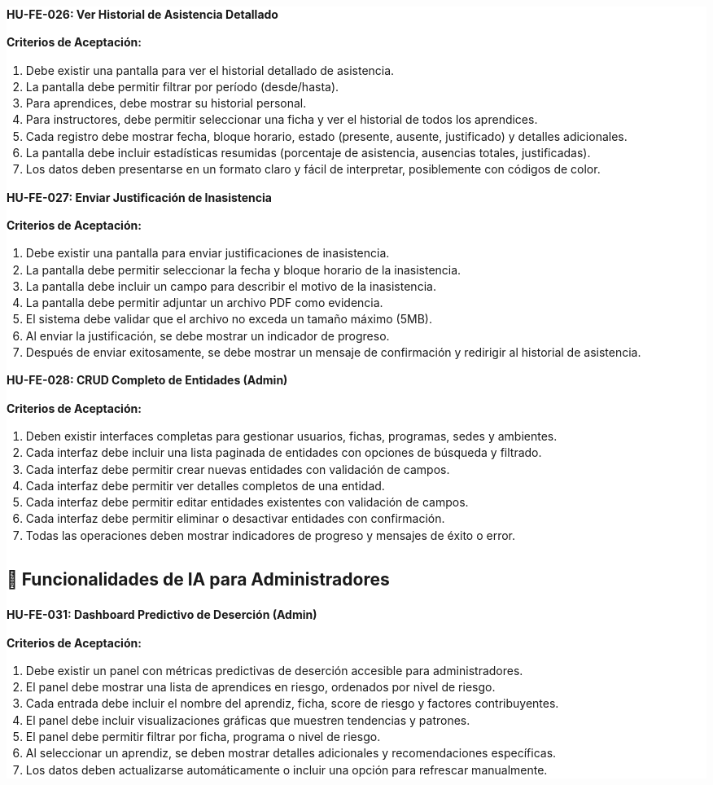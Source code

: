 **HU-FE-026: Ver Historial de Asistencia Detallado**

**Criterios de Aceptación:**

1. Debe existir una pantalla para ver el historial detallado de asistencia.
2. La pantalla debe permitir filtrar por período (desde/hasta).
3. Para aprendices, debe mostrar su historial personal.
4. Para instructores, debe permitir seleccionar una ficha y ver el historial de todos los aprendices.
5. Cada registro debe mostrar fecha, bloque horario, estado (presente, ausente, justificado) y detalles adicionales.
6. La pantalla debe incluir estadísticas resumidas (porcentaje de asistencia, ausencias totales, justificadas).
7. Los datos deben presentarse en un formato claro y fácil de interpretar, posiblemente con códigos de color.

**HU-FE-027: Enviar Justificación de Inasistencia**

**Criterios de Aceptación:**

1. Debe existir una pantalla para enviar justificaciones de inasistencia.
2. La pantalla debe permitir seleccionar la fecha y bloque horario de la inasistencia.
3. La pantalla debe incluir un campo para describir el motivo de la inasistencia.
4. La pantalla debe permitir adjuntar un archivo PDF como evidencia.
5. El sistema debe validar que el archivo no exceda un tamaño máximo (5MB).
6. Al enviar la justificación, se debe mostrar un indicador de progreso.
7. Después de enviar exitosamente, se debe mostrar un mensaje de confirmación y redirigir al historial de asistencia.

**HU-FE-028: CRUD Completo de Entidades (Admin)**

**Criterios de Aceptación:**

1. Deben existir interfaces completas para gestionar usuarios, fichas, programas, sedes y ambientes.
2. Cada interfaz debe incluir una lista paginada de entidades con opciones de búsqueda y filtrado.
3. Cada interfaz debe permitir crear nuevas entidades con validación de campos.
4. Cada interfaz debe permitir ver detalles completos de una entidad.
5. Cada interfaz debe permitir editar entidades existentes con validación de campos.
6. Cada interfaz debe permitir eliminar o desactivar entidades con confirmación.
7. Todas las operaciones deben mostrar indicadores de progreso y mensajes de éxito o error.

## 🤖 Funcionalidades de IA para Administradores

**HU-FE-031: Dashboard Predictivo de Deserción (Admin)**

**Criterios de Aceptación:**

1. Debe existir un panel con métricas predictivas de deserción accesible para administradores.
2. El panel debe mostrar una lista de aprendices en riesgo, ordenados por nivel de riesgo.
3. Cada entrada debe incluir el nombre del aprendiz, ficha, score de riesgo y factores contribuyentes.
4. El panel debe incluir visualizaciones gráficas que muestren tendencias y patrones.
5. El panel debe permitir filtrar por ficha, programa o nivel de riesgo.
6. Al seleccionar un aprendiz, se deben mostrar detalles adicionales y recomendaciones específicas.
7. Los datos deben actualizarse automáticamente o incluir una opción para refrescar manualmente.
